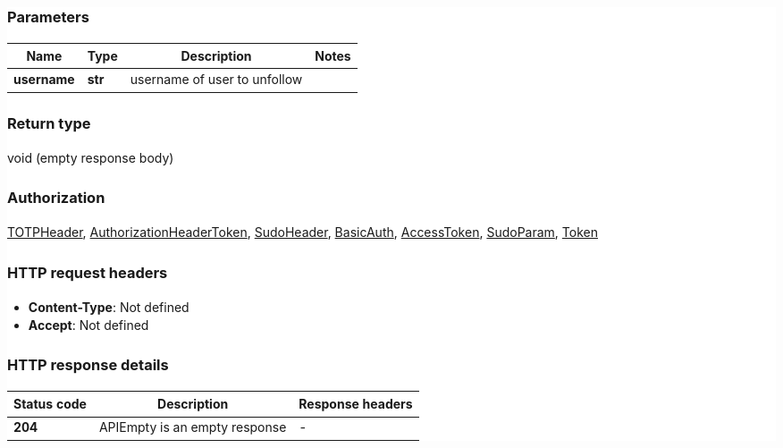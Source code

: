 

### Parameters


Name | Type | Description  | Notes
------------- | ------------- | ------------- | -------------
 **username** | **str**| username of user to unfollow | 

### Return type

void (empty response body)

### Authorization

[TOTPHeader](../README.md#TOTPHeader), [AuthorizationHeaderToken](../README.md#AuthorizationHeaderToken), [SudoHeader](../README.md#SudoHeader), [BasicAuth](../README.md#BasicAuth), [AccessToken](../README.md#AccessToken), [SudoParam](../README.md#SudoParam), [Token](../README.md#Token)

### HTTP request headers

 - **Content-Type**: Not defined
 - **Accept**: Not defined

### HTTP response details

| Status code | Description | Response headers |
|-------------|-------------|------------------|
**204** | APIEmpty is an empty response |  -  |
